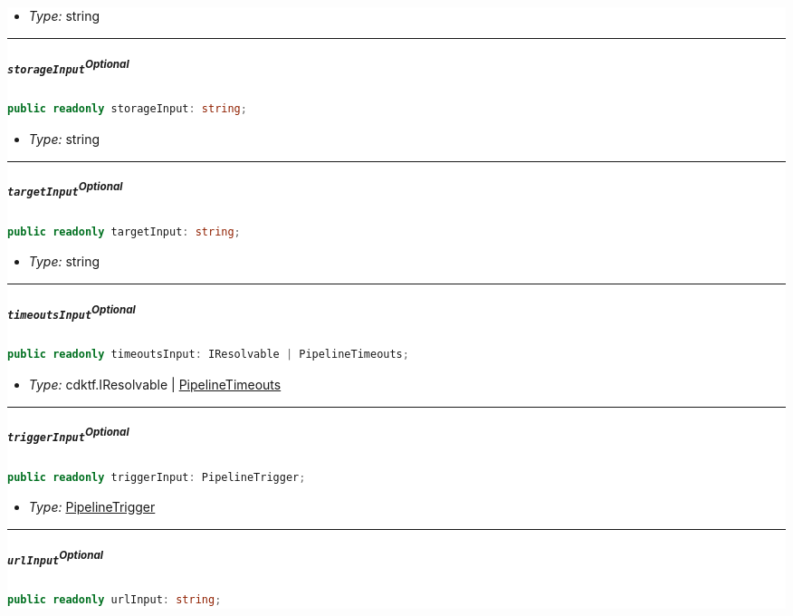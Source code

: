 - *Type:* string

---

##### `storageInput`<sup>Optional</sup> <a name="storageInput" id="@cdktf/provider-databricks.pipeline.Pipeline.property.storageInput"></a>

```typescript
public readonly storageInput: string;
```

- *Type:* string

---

##### `targetInput`<sup>Optional</sup> <a name="targetInput" id="@cdktf/provider-databricks.pipeline.Pipeline.property.targetInput"></a>

```typescript
public readonly targetInput: string;
```

- *Type:* string

---

##### `timeoutsInput`<sup>Optional</sup> <a name="timeoutsInput" id="@cdktf/provider-databricks.pipeline.Pipeline.property.timeoutsInput"></a>

```typescript
public readonly timeoutsInput: IResolvable | PipelineTimeouts;
```

- *Type:* cdktf.IResolvable | <a href="#@cdktf/provider-databricks.pipeline.PipelineTimeouts">PipelineTimeouts</a>

---

##### `triggerInput`<sup>Optional</sup> <a name="triggerInput" id="@cdktf/provider-databricks.pipeline.Pipeline.property.triggerInput"></a>

```typescript
public readonly triggerInput: PipelineTrigger;
```

- *Type:* <a href="#@cdktf/provider-databricks.pipeline.PipelineTrigger">PipelineTrigger</a>

---

##### `urlInput`<sup>Optional</sup> <a name="urlInput" id="@cdktf/provider-databricks.pipeline.Pipeline.property.urlInput"></a>

```typescript
public readonly urlInput: string;
```
